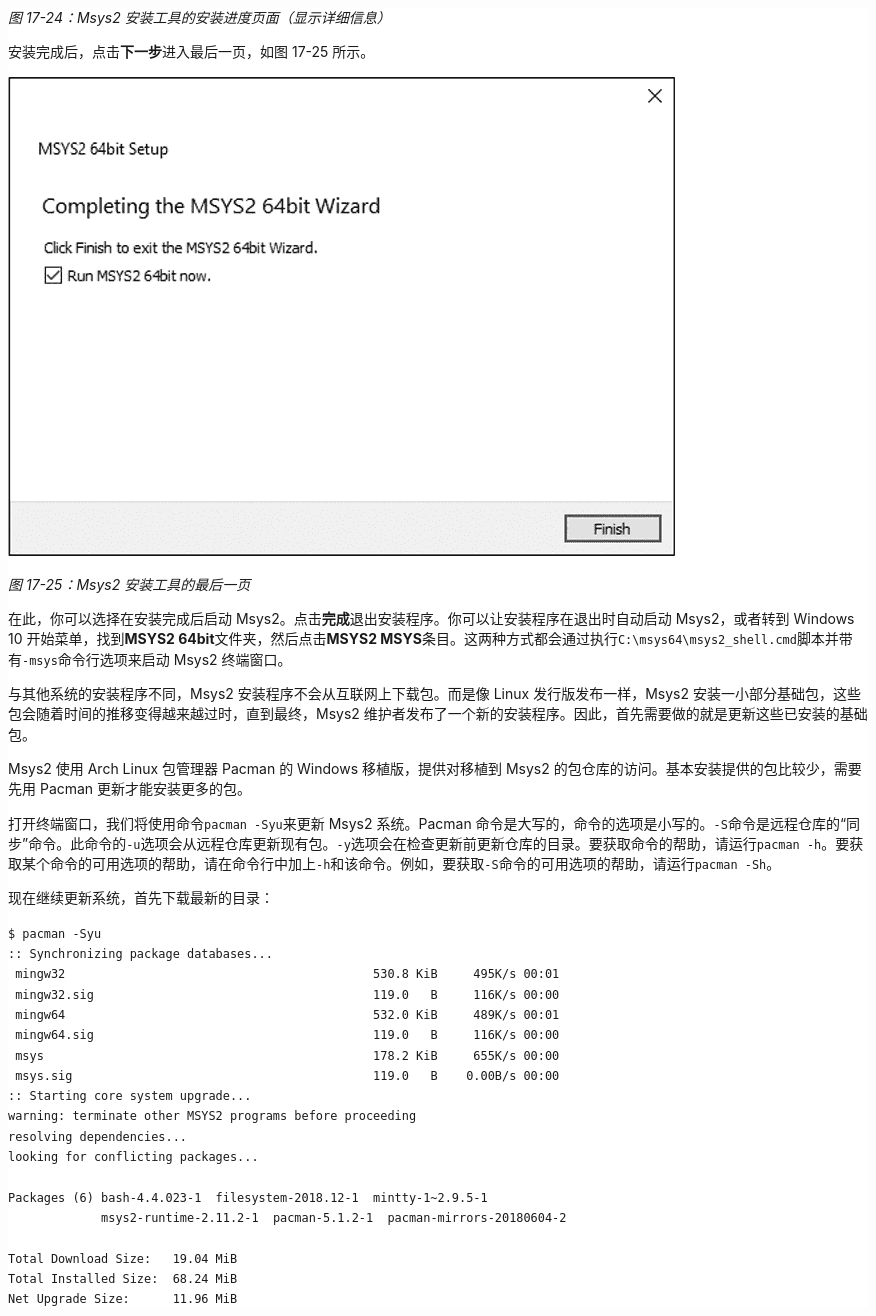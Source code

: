 *图 17-24：Msys2 安装工具的安装进度页面（显示详细信息）*

安装完成后，点击**下一步**进入最后一页，如图 17-25 所示。

![Image](img/17fig25.jpg)

*图 17-25：Msys2 安装工具的最后一页*

在此，你可以选择在安装完成后启动 Msys2。点击**完成**退出安装程序。你可以让安装程序在退出时自动启动 Msys2，或者转到 Windows 10 开始菜单，找到**MSYS2 64bit**文件夹，然后点击**MSYS2 MSYS**条目。这两种方式都会通过执行`C:\msys64\msys2_shell.cmd`脚本并带有`-msys`命令行选项来启动 Msys2 终端窗口。

与其他系统的安装程序不同，Msys2 安装程序不会从互联网上下载包。而是像 Linux 发行版发布一样，Msys2 安装一小部分基础包，这些包会随着时间的推移变得越来越过时，直到最终，Msys2 维护者发布了一个新的安装程序。因此，首先需要做的就是更新这些已安装的基础包。

Msys2 使用 Arch Linux 包管理器 Pacman 的 Windows 移植版，提供对移植到 Msys2 的包仓库的访问。基本安装提供的包比较少，需要先用 Pacman 更新才能安装更多的包。

打开终端窗口，我们将使用命令`pacman -Syu`来更新 Msys2 系统。Pacman 命令是大写的，命令的选项是小写的。`-S`命令是远程仓库的“同步”命令。此命令的`-u`选项会从远程仓库更新现有包。`-y`选项会在检查更新前更新仓库的目录。要获取命令的帮助，请运行`pacman -h`。要获取某个命令的可用选项的帮助，请在命令行中加上`-h`和该命令。例如，要获取`-S`命令的可用选项的帮助，请运行`pacman -Sh`。

现在继续更新系统，首先下载最新的目录：

```
$ pacman -Syu
:: Synchronizing package databases...
 mingw32                                           530.8 KiB     495K/s 00:01
 mingw32.sig                                       119.0   B     116K/s 00:00
 mingw64                                           532.0 KiB     489K/s 00:01
 mingw64.sig                                       119.0   B     116K/s 00:00
 msys                                              178.2 KiB     655K/s 00:00
 msys.sig                                          119.0   B    0.00B/s 00:00
:: Starting core system upgrade...
warning: terminate other MSYS2 programs before proceeding
resolving dependencies...
looking for conflicting packages...

Packages (6) bash-4.4.023-1  filesystem-2018.12-1  mintty-1~2.9.5-1
             msys2-runtime-2.11.2-1  pacman-5.1.2-1  pacman-mirrors-20180604-2

Total Download Size:   19.04 MiB
Total Installed Size:  68.24 MiB
Net Upgrade Size:      11.96 MiB
```